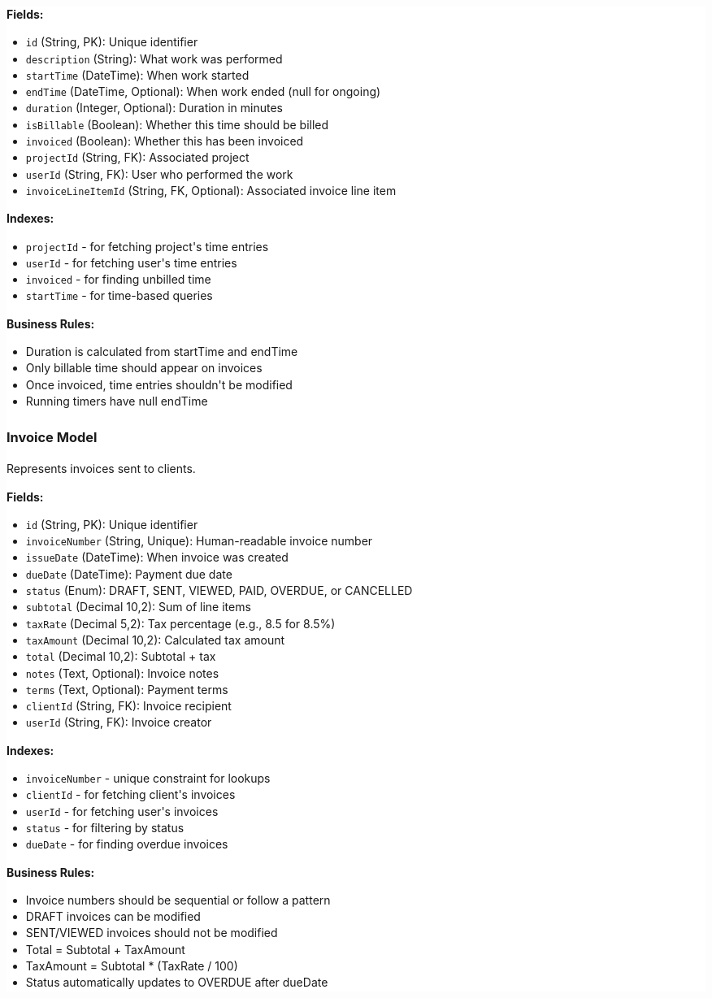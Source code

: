 **Fields:**
- `id` (String, PK): Unique identifier
- `description` (String): What work was performed
- `startTime` (DateTime): When work started
- `endTime` (DateTime, Optional): When work ended (null for ongoing)
- `duration` (Integer, Optional): Duration in minutes
- `isBillable` (Boolean): Whether this time should be billed
- `invoiced` (Boolean): Whether this has been invoiced
- `projectId` (String, FK): Associated project
- `userId` (String, FK): User who performed the work
- `invoiceLineItemId` (String, FK, Optional): Associated invoice line item

**Indexes:**
- `projectId` - for fetching project's time entries
- `userId` - for fetching user's time entries
- `invoiced` - for finding unbilled time
- `startTime` - for time-based queries

**Business Rules:**
- Duration is calculated from startTime and endTime
- Only billable time should appear on invoices
- Once invoiced, time entries shouldn't be modified
- Running timers have null endTime

### Invoice Model

Represents invoices sent to clients.

**Fields:**
- `id` (String, PK): Unique identifier
- `invoiceNumber` (String, Unique): Human-readable invoice number
- `issueDate` (DateTime): When invoice was created
- `dueDate` (DateTime): Payment due date
- `status` (Enum): DRAFT, SENT, VIEWED, PAID, OVERDUE, or CANCELLED
- `subtotal` (Decimal 10,2): Sum of line items
- `taxRate` (Decimal 5,2): Tax percentage (e.g., 8.5 for 8.5%)
- `taxAmount` (Decimal 10,2): Calculated tax amount
- `total` (Decimal 10,2): Subtotal + tax
- `notes` (Text, Optional): Invoice notes
- `terms` (Text, Optional): Payment terms
- `clientId` (String, FK): Invoice recipient
- `userId` (String, FK): Invoice creator

**Indexes:**
- `invoiceNumber` - unique constraint for lookups
- `clientId` - for fetching client's invoices
- `userId` - for fetching user's invoices
- `status` - for filtering by status
- `dueDate` - for finding overdue invoices

**Business Rules:**
- Invoice numbers should be sequential or follow a pattern
- DRAFT invoices can be modified
- SENT/VIEWED invoices should not be modified
- Total = Subtotal + TaxAmount
- TaxAmount = Subtotal * (TaxRate / 100)
- Status automatically updates to OVERDUE after dueDate
